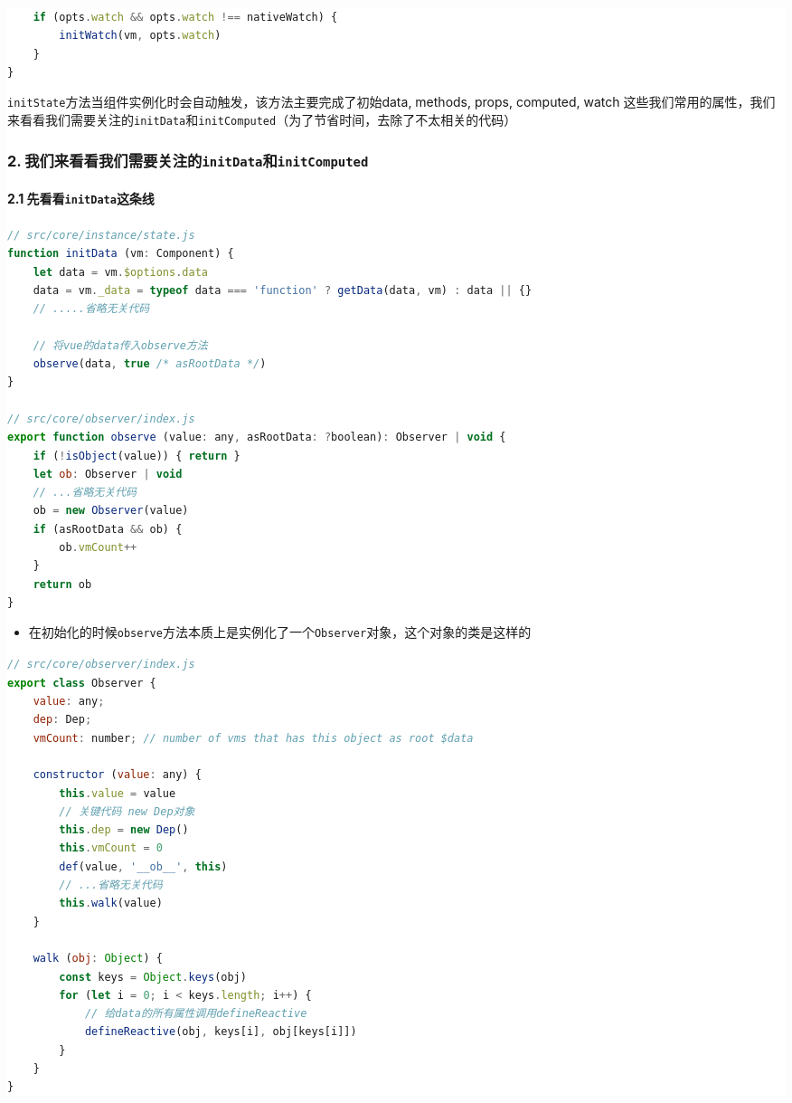 ```js
    if (opts.watch && opts.watch !== nativeWatch) {
        initWatch(vm, opts.watch)
    }
}
```

`initState`方法当组件实例化时会自动触发，该方法主要完成了初始data, methods, props, computed, watch 这些我们常用的属性，我们来看看我们需要关注的`initData`和`initComputed`（为了节省时间，去除了不太相关的代码）

### 2. 我们来看看我们需要关注的`initData`和`initComputed`

#### 2.1 先看看`initData`这条线

```js
// src/core/instance/state.js
function initData (vm: Component) {
    let data = vm.$options.data
    data = vm._data = typeof data === 'function' ? getData(data, vm) : data || {}
    // .....省略无关代码

    // 将vue的data传入observe方法
    observe(data, true /* asRootData */)
}

// src/core/observer/index.js
export function observe (value: any, asRootData: ?boolean): Observer | void {
    if (!isObject(value)) { return }
	let ob: Observer | void
	// ...省略无关代码
	ob = new Observer(value)
	if (asRootData && ob) {
    	ob.vmCount++
	}
	return ob
}
```

* 在初始化的时候`observe`方法本质上是实例化了一个`Observer`对象，这个对象的类是这样的

```js
// src/core/observer/index.js
export class Observer {
    value: any;
	dep: Dep;
	vmCount: number; // number of vms that has this object as root $data

  	constructor (value: any) {
    	this.value = value
    	// 关键代码 new Dep对象
        this.dep = new Dep()
        this.vmCount = 0
        def(value, '__ob__', this)
        // ...省略无关代码
        this.walk(value)
    }

	walk (obj: Object) {
        const keys = Object.keys(obj)
        for (let i = 0; i < keys.length; i++) {
            // 给data的所有属性调用defineReactive
            defineReactive(obj, keys[i], obj[keys[i]])
        }
    }
}
```
